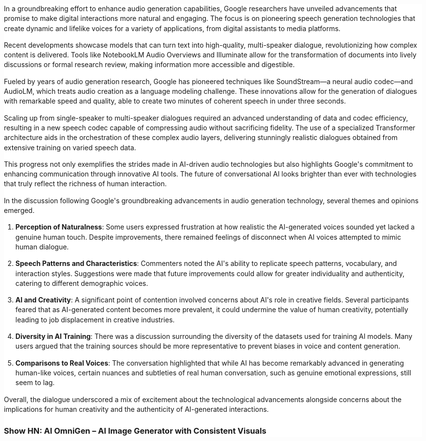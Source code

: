 In a groundbreaking effort to enhance audio generation capabilities, Google researchers have unveiled advancements that promise to make digital interactions more natural and engaging. The focus is on pioneering speech generation technologies that create dynamic and lifelike voices for a variety of applications, from digital assistants to media platforms.

Recent developments showcase models that can turn text into high-quality, multi-speaker dialogue, revolutionizing how complex content is delivered. Tools like NotebookLM Audio Overviews and Illuminate allow for the transformation of documents into lively discussions or formal research review, making information more accessible and digestible.

Fueled by years of audio generation research, Google has pioneered techniques like SoundStream—a neural audio codec—and AudioLM, which treats audio creation as a language modeling challenge. These innovations allow for the generation of dialogues with remarkable speed and quality, able to create two minutes of coherent speech in under three seconds.

Scaling up from single-speaker to multi-speaker dialogues required an advanced understanding of data and codec efficiency, resulting in a new speech codec capable of compressing audio without sacrificing fidelity. The use of a specialized Transformer architecture aids in the orchestration of these complex audio layers, delivering stunningly realistic dialogues obtained from extensive training on varied speech data.

This progress not only exemplifies the strides made in AI-driven audio technologies but also highlights Google's commitment to enhancing communication through innovative AI tools. The future of conversational AI looks brighter than ever with technologies that truly reflect the richness of human interaction.

In the discussion following Google's groundbreaking advancements in audio generation technology, several themes and opinions emerged.

1. **Perception of Naturalness**: Some users expressed frustration at how realistic the AI-generated voices sounded yet lacked a genuine human touch. Despite improvements, there remained feelings of disconnect when AI voices attempted to mimic human dialogue.

2. **Speech Patterns and Characteristics**: Commenters noted the AI's ability to replicate speech patterns, vocabulary, and interaction styles. Suggestions were made that future improvements could allow for greater individuality and authenticity, catering to different demographic voices.

3. **AI and Creativity**: A significant point of contention involved concerns about AI's role in creative fields. Several participants feared that as AI-generated content becomes more prevalent, it could undermine the value of human creativity, potentially leading to job displacement in creative industries.

4. **Diversity in AI Training**: There was a discussion surrounding the diversity of the datasets used for training AI models. Many users argued that the training sources should be more representative to prevent biases in voice and content generation.

5. **Comparisons to Real Voices**: The conversation highlighted that while AI has become remarkably advanced in generating human-like voices, certain nuances and subtleties of real human conversation, such as genuine emotional expressions, still seem to lag.

Overall, the dialogue underscored a mix of excitement about the technological advancements alongside concerns about the implications for human creativity and the authenticity of AI-generated interactions.

### Show HN: AI OmniGen – AI Image Generator with Consistent Visuals
